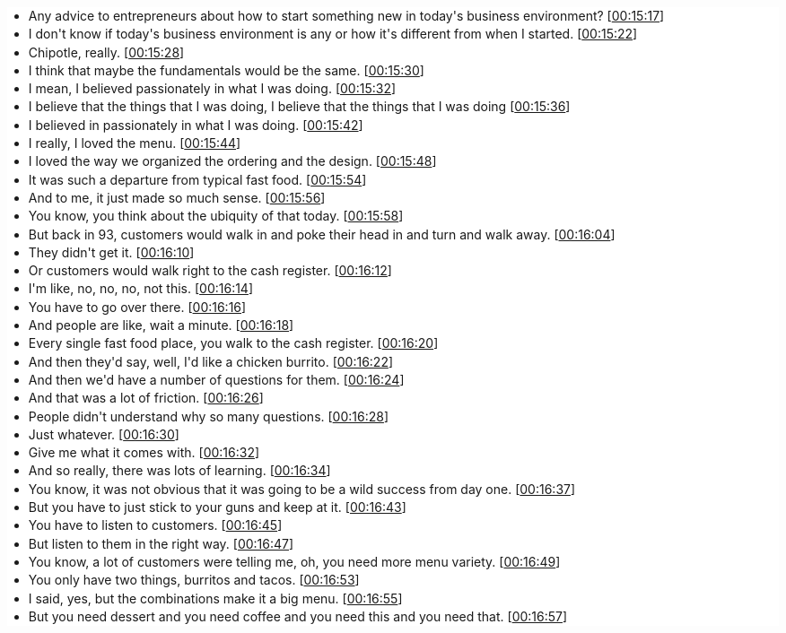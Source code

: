 *  Any advice to entrepreneurs about how to start something new in today's business environment? [[00:15:17](https://www.youtube.com/watch?v=mbGCDdpfg70&t=917.18s)]
*  I don't know if today's business environment is any or how it's different from when I started. [[00:15:22](https://www.youtube.com/watch?v=mbGCDdpfg70&t=922.18s)]
*  Chipotle, really. [[00:15:28](https://www.youtube.com/watch?v=mbGCDdpfg70&t=928.18s)]
*  I think that maybe the fundamentals would be the same. [[00:15:30](https://www.youtube.com/watch?v=mbGCDdpfg70&t=930.18s)]
*  I mean, I believed passionately in what I was doing. [[00:15:32](https://www.youtube.com/watch?v=mbGCDdpfg70&t=932.18s)]
*  I believe that the things that I was doing, I believe that the things that I was doing [[00:15:36](https://www.youtube.com/watch?v=mbGCDdpfg70&t=936.18s)]
*  I believed in passionately in what I was doing. [[00:15:42](https://www.youtube.com/watch?v=mbGCDdpfg70&t=942.5799999999999s)]
*  I really, I loved the menu. [[00:15:44](https://www.youtube.com/watch?v=mbGCDdpfg70&t=944.5799999999999s)]
*  I loved the way we organized the ordering and the design. [[00:15:48](https://www.youtube.com/watch?v=mbGCDdpfg70&t=948.5799999999999s)]
*  It was such a departure from typical fast food. [[00:15:54](https://www.youtube.com/watch?v=mbGCDdpfg70&t=954.5799999999999s)]
*  And to me, it just made so much sense. [[00:15:56](https://www.youtube.com/watch?v=mbGCDdpfg70&t=956.5799999999999s)]
*  You know, you think about the ubiquity of that today. [[00:15:58](https://www.youtube.com/watch?v=mbGCDdpfg70&t=958.5799999999999s)]
*  But back in 93, customers would walk in and poke their head in and turn and walk away. [[00:16:04](https://www.youtube.com/watch?v=mbGCDdpfg70&t=964.5799999999999s)]
*  They didn't get it. [[00:16:10](https://www.youtube.com/watch?v=mbGCDdpfg70&t=970.98s)]
*  Or customers would walk right to the cash register. [[00:16:12](https://www.youtube.com/watch?v=mbGCDdpfg70&t=972.98s)]
*  I'm like, no, no, no, not this. [[00:16:14](https://www.youtube.com/watch?v=mbGCDdpfg70&t=974.98s)]
*  You have to go over there. [[00:16:16](https://www.youtube.com/watch?v=mbGCDdpfg70&t=976.98s)]
*  And people are like, wait a minute. [[00:16:18](https://www.youtube.com/watch?v=mbGCDdpfg70&t=978.98s)]
*  Every single fast food place, you walk to the cash register. [[00:16:20](https://www.youtube.com/watch?v=mbGCDdpfg70&t=980.98s)]
*  And then they'd say, well, I'd like a chicken burrito. [[00:16:22](https://www.youtube.com/watch?v=mbGCDdpfg70&t=982.98s)]
*  And then we'd have a number of questions for them. [[00:16:24](https://www.youtube.com/watch?v=mbGCDdpfg70&t=984.98s)]
*  And that was a lot of friction. [[00:16:26](https://www.youtube.com/watch?v=mbGCDdpfg70&t=986.98s)]
*  People didn't understand why so many questions. [[00:16:28](https://www.youtube.com/watch?v=mbGCDdpfg70&t=988.98s)]
*  Just whatever. [[00:16:30](https://www.youtube.com/watch?v=mbGCDdpfg70&t=990.98s)]
*  Give me what it comes with. [[00:16:32](https://www.youtube.com/watch?v=mbGCDdpfg70&t=992.98s)]
*  And so really, there was lots of learning. [[00:16:34](https://www.youtube.com/watch?v=mbGCDdpfg70&t=994.98s)]
*  You know, it was not obvious that it was going to be a wild success from day one. [[00:16:37](https://www.youtube.com/watch?v=mbGCDdpfg70&t=997.38s)]
*  But you have to just stick to your guns and keep at it. [[00:16:43](https://www.youtube.com/watch?v=mbGCDdpfg70&t=1003.38s)]
*  You have to listen to customers. [[00:16:45](https://www.youtube.com/watch?v=mbGCDdpfg70&t=1005.38s)]
*  But listen to them in the right way. [[00:16:47](https://www.youtube.com/watch?v=mbGCDdpfg70&t=1007.38s)]
*  You know, a lot of customers were telling me, oh, you need more menu variety. [[00:16:49](https://www.youtube.com/watch?v=mbGCDdpfg70&t=1009.38s)]
*  You only have two things, burritos and tacos. [[00:16:53](https://www.youtube.com/watch?v=mbGCDdpfg70&t=1013.38s)]
*  I said, yes, but the combinations make it a big menu. [[00:16:55](https://www.youtube.com/watch?v=mbGCDdpfg70&t=1015.38s)]
*  But you need dessert and you need coffee and you need this and you need that. [[00:16:57](https://www.youtube.com/watch?v=mbGCDdpfg70&t=1017.38s)]